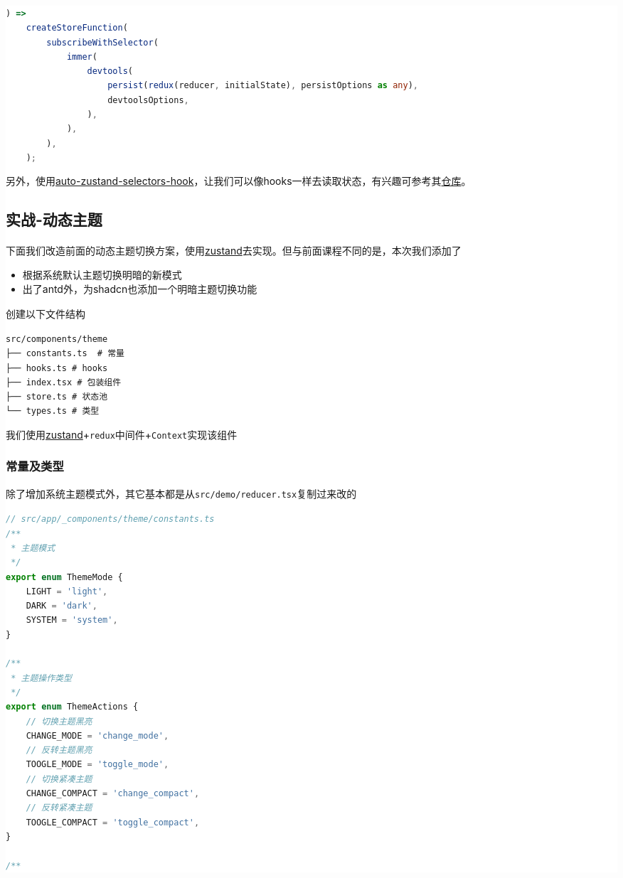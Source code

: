 ```typescript
) =>
    createStoreFunction(
        subscribeWithSelector(
            immer(
                devtools(
                    persist(redux(reducer, initialState), persistOptions as any),
                    devtoolsOptions,
                ),
            ),
        ),
    );
```

另外，使用[auto-zustand-selectors-hook](https://github.com/Albert-Gao/auto-zustand-selectors-hook)，让我们可以像hooks一样去读取状态，有兴趣可参考其[仓库](https://github.com/Albert-Gao/auto-zustand-selectors-hook)。

## 实战-动态主题

下面我们改造前面的动态主题切换方案，使用[zustand][zustand]去实现。但与前面课程不同的是，本次我们添加了

- 根据系统默认主题切换明暗的新模式
- 出了antd外，为shadcn也添加一个明暗主题切换功能

创建以下文件结构

```shell
src/components/theme
├── constants.ts  # 常量
├── hooks.ts # hooks
├── index.tsx # 包装组件
├── store.ts # 状态池
└── types.ts # 类型
```

我们使用[zustand][zustand]+`redux`中间件+`Context`实现该组件

### 常量及类型

除了增加系统主题模式外，其它基本都是从`src/demo/reducer.tsx`复制过来改的

```typescript
// src/app/_components/theme/constants.ts
/**
 * 主题模式
 */
export enum ThemeMode {
    LIGHT = 'light',
    DARK = 'dark',
    SYSTEM = 'system',
}

/**
 * 主题操作类型
 */
export enum ThemeActions {
    // 切换主题黑亮
    CHANGE_MODE = 'change_mode',
    // 反转主题黑亮
    TOOGLE_MODE = 'toggle_mode',
    // 切换紧凑主题
    CHANGE_COMPACT = 'change_compact',
    // 反转紧凑主题
    TOOGLE_COMPACT = 'toggle_compact',
}

/**
```

[zustand]: https://github.com/pmndrs/zustand
[source]: https://git.3rcd.com/classroom/ts-fullstack/src/branch/main/chapter4